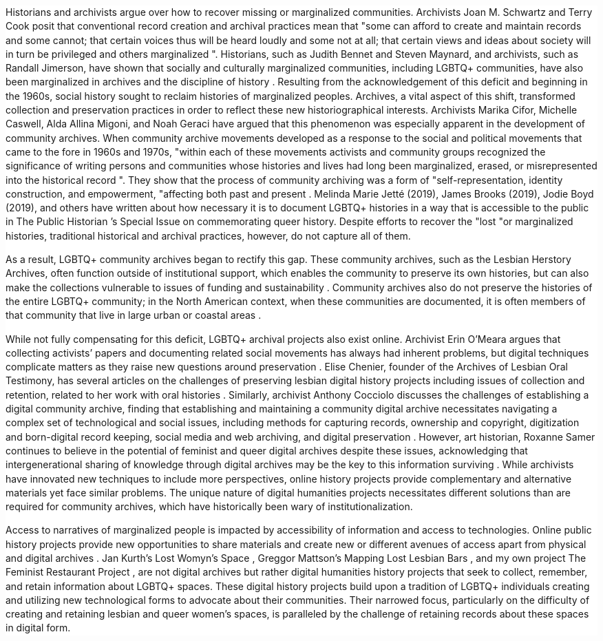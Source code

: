 Historians and archivists argue over how to recover missing or marginalized communities. Archivists Joan M. Schwartz and Terry Cook posit that conventional record creation and archival practices mean that "some can afford to create and maintain records and some cannot; that certain voices thus will be heard loudly and some not at all; that certain views and ideas about society will in turn be privileged and others marginalized ". Historians, such as Judith Bennet and Steven Maynard, and archivists, such as Randall Jimerson, have shown that socially and culturally marginalized communities, including LGBTQ+ communities, have also been marginalized in archives and the discipline of history . Resulting from the acknowledgement of this deficit and beginning in the 1960s, social history sought to reclaim histories of marginalized peoples. Archives, a vital aspect of this shift, transformed collection and preservation practices in order to reflect these new historiographical interests. Archivists Marika Cifor, Michelle Caswell, Alda Allina Migoni, and Noah Geraci have argued that this phenomenon was especially apparent in the development of community archives. When community archive movements developed as a response to the social and political movements that came to the fore in 1960s and 1970s, "within each of these movements activists and community groups recognized the significance of writing persons and communities whose histories and lives had long been marginalized, erased, or misrepresented into the historical record ". They show that the process of community archiving was a form of "self-representation, identity construction, and empowerment, "affecting both past and present . Melinda Marie Jetté (2019), James Brooks (2019), Jodie Boyd (2019), and others have written about how necessary it is to document LGBTQ+ histories in a way that is accessible to the public in The Public Historian ’s Special Issue on commemorating queer history. Despite efforts to recover the "lost "or marginalized histories, traditional historical and archival practices, however, do not capture all of them. 

As a result, LGBTQ+ community archives began to rectify this gap. These community archives, such as the Lesbian Herstory Archives, often function outside of institutional support, which enables the community to preserve its own histories, but can also make the collections vulnerable to issues of funding and sustainability . Community archives also do not preserve the histories of the entire LGBTQ+ community; in the North American context, when these communities are documented, it is often members of that community that live in large urban or coastal areas . 

While not fully compensating for this deficit, LGBTQ+ archival projects also exist online. Archivist Erin O’Meara argues that collecting activists’ papers and documenting related social movements has always had inherent problems, but digital techniques complicate matters as they raise new questions around preservation . Elise Chenier, founder of the Archives of Lesbian Oral Testimony, has several articles on the challenges of preserving lesbian digital history projects including issues of collection and retention, related to her work with oral histories . Similarly, archivist Anthony Cocciolo discusses the challenges of establishing a digital community archive, finding that establishing and maintaining a community digital archive necessitates navigating a complex set of technological and social issues, including methods for capturing records, ownership and copyright, digitization and born-digital record keeping, social media and web archiving, and digital preservation . However, art historian, Roxanne Samer continues to believe in the potential of feminist and queer digital archives despite these issues, acknowledging that intergenerational sharing of knowledge through digital archives may be the key to this information surviving . While archivists have innovated new techniques to include more perspectives, online history projects provide complementary and alternative materials yet face similar problems. The unique nature of digital humanities projects necessitates different solutions than are required for community archives, which have historically been wary of institutionalization. 

Access to narratives of marginalized people is impacted by accessibility of information and access to technologies. Online public history projects provide new opportunities to share materials and create new or different avenues of access apart from physical and digital archives . Jan Kurth’s Lost Womyn’s Space , Greggor Mattson’s Mapping Lost Lesbian Bars , and my own project The Feminist Restaurant Project , are not digital archives but rather digital humanities history projects that seek to collect, remember, and retain information about LGBTQ+ spaces. These digital history projects build upon a tradition of LGBTQ+ individuals creating and utilizing new technological forms to advocate about their communities. Their narrowed focus, particularly on the difficulty of creating and retaining lesbian and queer women’s spaces, is paralleled by the challenge of retaining records about these spaces in digital form. 
